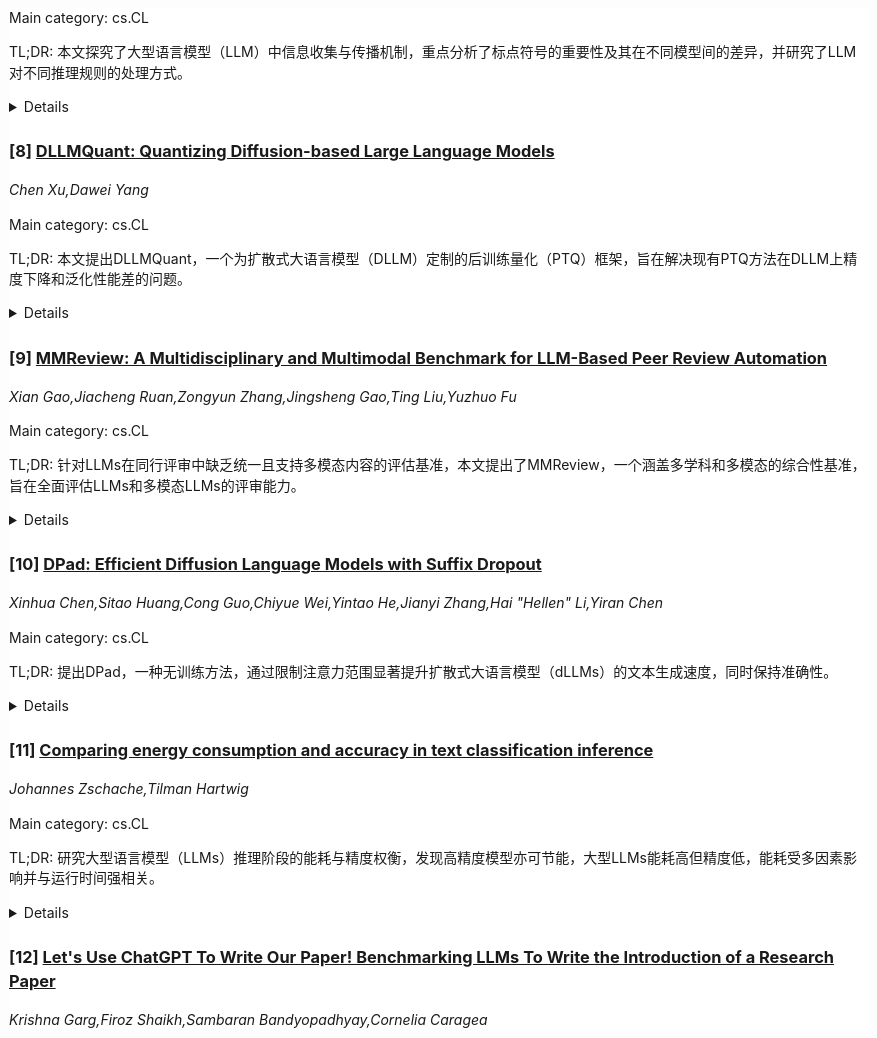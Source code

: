 Main category: cs.CL

TL;DR: 本文探究了大型语言模型（LLM）中信息收集与传播机制，重点分析了标点符号的重要性及其在不同模型间的差异，并研究了LLM对不同推理规则的处理方式。


<details><summary>Details</summary></details>


### [8] [DLLMQuant: Quantizing Diffusion-based Large Language Models](https://arxiv.org/abs/2508.14090)
*Chen Xu,Dawei Yang*

Main category: cs.CL

TL;DR: 本文提出DLLMQuant，一个为扩散式大语言模型（DLLM）定制的后训练量化（PTQ）框架，旨在解决现有PTQ方法在DLLM上精度下降和泛化性能差的问题。


<details><summary>Details</summary></details>


### [9] [MMReview: A Multidisciplinary and Multimodal Benchmark for LLM-Based Peer Review Automation](https://arxiv.org/abs/2508.14146)
*Xian Gao,Jiacheng Ruan,Zongyun Zhang,Jingsheng Gao,Ting Liu,Yuzhuo Fu*

Main category: cs.CL

TL;DR: 针对LLMs在同行评审中缺乏统一且支持多模态内容的评估基准，本文提出了MMReview，一个涵盖多学科和多模态的综合性基准，旨在全面评估LLMs和多模态LLMs的评审能力。


<details><summary>Details</summary></details>


### [10] [DPad: Efficient Diffusion Language Models with Suffix Dropout](https://arxiv.org/abs/2508.14148)
*Xinhua Chen,Sitao Huang,Cong Guo,Chiyue Wei,Yintao He,Jianyi Zhang,Hai "Hellen" Li,Yiran Chen*

Main category: cs.CL

TL;DR: 提出DPad，一种无训练方法，通过限制注意力范围显著提升扩散式大语言模型（dLLMs）的文本生成速度，同时保持准确性。


<details><summary>Details</summary></details>


### [11] [Comparing energy consumption and accuracy in text classification inference](https://arxiv.org/abs/2508.14170)
*Johannes Zschache,Tilman Hartwig*

Main category: cs.CL

TL;DR: 研究大型语言模型（LLMs）推理阶段的能耗与精度权衡，发现高精度模型亦可节能，大型LLMs能耗高但精度低，能耗受多因素影响并与运行时间强相关。


<details><summary>Details</summary></details>


### [12] [Let's Use ChatGPT To Write Our Paper! Benchmarking LLMs To Write the Introduction of a Research Paper](https://arxiv.org/abs/2508.14273)
*Krishna Garg,Firoz Shaikh,Sambaran Bandyopadhyay,Cornelia Caragea*

